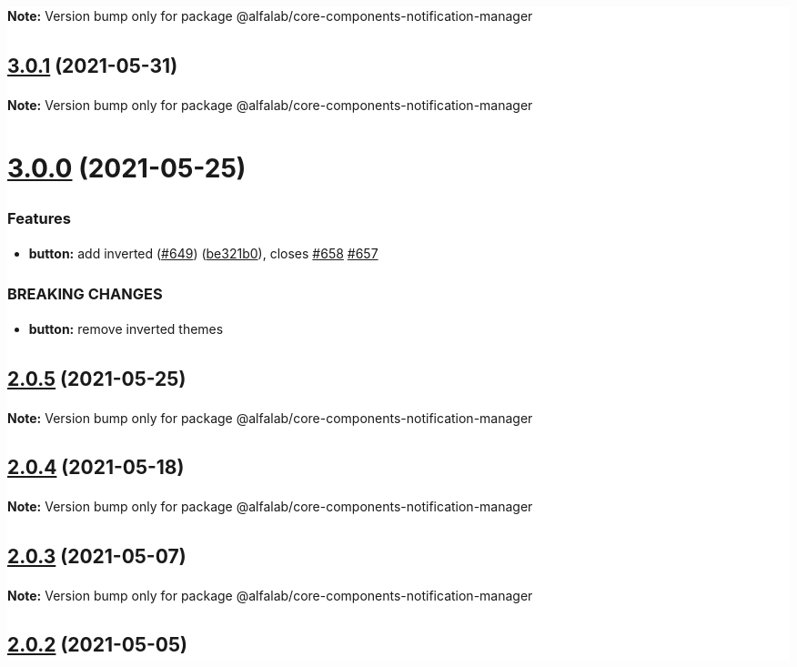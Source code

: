 **Note:** Version bump only for package @alfalab/core-components-notification-manager

## [3.0.1](https://github.com/core-ds/core-components/compare/@alfalab/core-components-notification-manager@3.0.0...@alfalab/core-components-notification-manager@3.0.1) (2021-05-31)

**Note:** Version bump only for package @alfalab/core-components-notification-manager

# [3.0.0](https://github.com/core-ds/core-components/compare/@alfalab/core-components-notification-manager@2.0.5...@alfalab/core-components-notification-manager@3.0.0) (2021-05-25)

### Features

- **button:** add inverted ([#649](https://github.com/core-ds/core-components/issues/649)) ([be321b0](https://github.com/core-ds/core-components/commit/be321b07e99d20824138ad65141f3fbed1b6e315)), closes [#658](https://github.com/core-ds/core-components/issues/658) [#657](https://github.com/core-ds/core-components/issues/657)

### BREAKING CHANGES

- **button:** remove inverted themes

## [2.0.5](https://github.com/core-ds/core-components/compare/@alfalab/core-components-notification-manager@2.0.4...@alfalab/core-components-notification-manager@2.0.5) (2021-05-25)

**Note:** Version bump only for package @alfalab/core-components-notification-manager

## [2.0.4](https://github.com/core-ds/core-components/compare/@alfalab/core-components-notification-manager@2.0.3...@alfalab/core-components-notification-manager@2.0.4) (2021-05-18)

**Note:** Version bump only for package @alfalab/core-components-notification-manager

## [2.0.3](https://github.com/core-ds/core-components/compare/@alfalab/core-components-notification-manager@2.0.2...@alfalab/core-components-notification-manager@2.0.3) (2021-05-07)

**Note:** Version bump only for package @alfalab/core-components-notification-manager

## [2.0.2](https://github.com/core-ds/core-components/compare/@alfalab/core-components-notification-manager@2.0.1...@alfalab/core-components-notification-manager@2.0.2) (2021-05-05)
